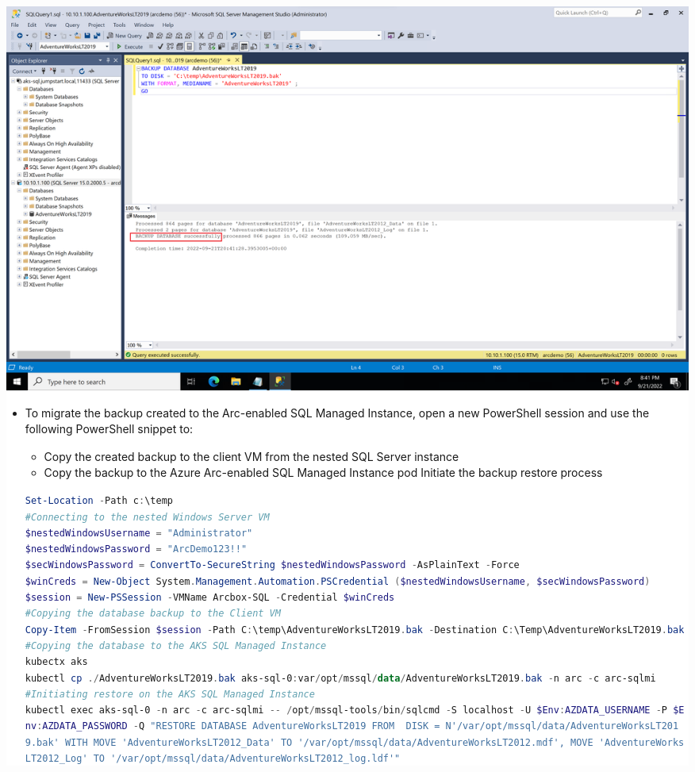   ![Screenshot showing running a backup query in the Microsoft SQL Server Management Studio (SSMS)](./ssms_db_backup_complete.png)

- To migrate the backup created to the Arc-enabled SQL Managed Instance, open a new PowerShell session and use the following PowerShell snippet to:
  - Copy the created backup to the client VM from the nested SQL Server instance
  - Copy the backup to the Azure Arc-enabled SQL Managed Instance pod
Initiate the backup restore process

  ```powershell
  Set-Location -Path c:\temp
  #Connecting to the nested Windows Server VM
  $nestedWindowsUsername = "Administrator"
  $nestedWindowsPassword = "ArcDemo123!!"
  $secWindowsPassword = ConvertTo-SecureString $nestedWindowsPassword -AsPlainText -Force
  $winCreds = New-Object System.Management.Automation.PSCredential ($nestedWindowsUsername, $secWindowsPassword)
  $session = New-PSSession -VMName Arcbox-SQL -Credential $winCreds
  #Copying the database backup to the Client VM
  Copy-Item -FromSession $session -Path C:\temp\AdventureWorksLT2019.bak -Destination C:\Temp\AdventureWorksLT2019.bak
  #Copying the database to the AKS SQL Managed Instance
  kubectx aks
  kubectl cp ./AdventureWorksLT2019.bak aks-sql-0:var/opt/mssql/data/AdventureWorksLT2019.bak -n arc -c arc-sqlmi
  #Initiating restore on the AKS SQL Managed Instance
  kubectl exec aks-sql-0 -n arc -c arc-sqlmi -- /opt/mssql-tools/bin/sqlcmd -S localhost -U $Env:AZDATA_USERNAME -P $Env:AZDATA_PASSWORD -Q "RESTORE DATABASE AdventureWorksLT2019 FROM  DISK = N'/var/opt/mssql/data/AdventureWorksLT2019.bak' WITH MOVE 'AdventureWorksLT2012_Data' TO '/var/opt/mssql/data/AdventureWorksLT2012.mdf', MOVE 'AdventureWorksLT2012_Log' TO '/var/opt/mssql/data/AdventureWorksLT2012_log.ldf'"
  ```
